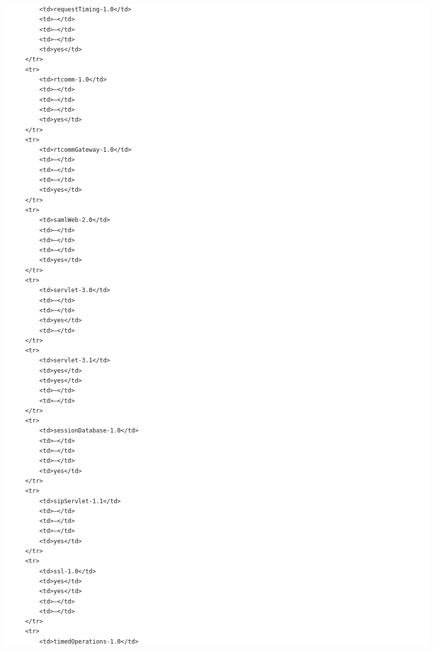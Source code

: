              <td>requestTiming-1.0</td>
              <td>—</td>
              <td>—</td>
              <td>—</td>
              <td>yes</td>
          </tr>
          <tr>
              <td>rtcomm-1.0</td>
              <td>—</td>
              <td>—</td>
              <td>—</td>
              <td>yes</td>
          </tr>
          <tr>
              <td>rtcommGateway-1.0</td>
              <td>—</td>
              <td>—</td>
              <td>—</td>
              <td>yes</td>
          </tr>
          <tr>
              <td>samlWeb-2.0</td>
              <td>—</td>
              <td>—</td>
              <td>—</td>
              <td>yes</td>
          </tr>
          <tr>
              <td>servlet-3.0</td>
              <td>—</td>
              <td>—</td>
              <td>yes</td>
              <td>—</td>
          </tr>
          <tr>
              <td>servlet-3.1</td>
              <td>yes</td>
              <td>yes</td>
              <td>—</td>
              <td>—</td>
          </tr>
          <tr>
              <td>sessionDatabase-1.0</td>
              <td>—</td>
              <td>—</td>
              <td>—</td>
              <td>yes</td>
          </tr>
          <tr>
              <td>sipServlet-1.1</td>
              <td>—</td>
              <td>—</td>
              <td>—</td>
              <td>yes</td>
          </tr>
          <tr>
              <td>ssl-1.0</td>
              <td>yes</td>
              <td>yes</td>
              <td>—</td>
              <td>—</td>
          </tr>
          <tr>
              <td>timedOperations-1.0</td>